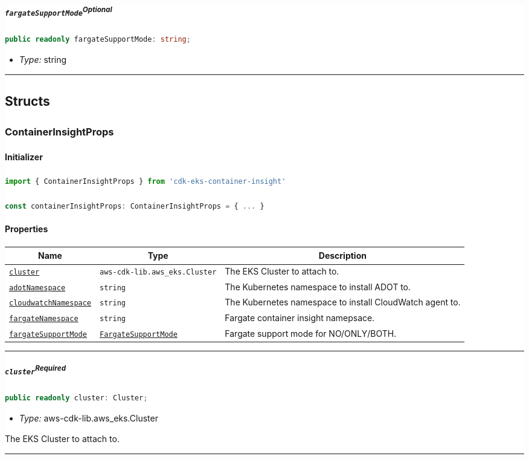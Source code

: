 
##### `fargateSupportMode`<sup>Optional</sup> <a name="fargateSupportMode" id="cdk-eks-container-insight.ContainerInsight.property.fargateSupportMode"></a>

```typescript
public readonly fargateSupportMode: string;
```

- *Type:* string

---


## Structs <a name="Structs" id="Structs"></a>

### ContainerInsightProps <a name="ContainerInsightProps" id="cdk-eks-container-insight.ContainerInsightProps"></a>

#### Initializer <a name="Initializer" id="cdk-eks-container-insight.ContainerInsightProps.Initializer"></a>

```typescript
import { ContainerInsightProps } from 'cdk-eks-container-insight'

const containerInsightProps: ContainerInsightProps = { ... }
```

#### Properties <a name="Properties" id="Properties"></a>

| **Name** | **Type** | **Description** |
| --- | --- | --- |
| <code><a href="#cdk-eks-container-insight.ContainerInsightProps.property.cluster">cluster</a></code> | <code>aws-cdk-lib.aws_eks.Cluster</code> | The EKS Cluster to attach to. |
| <code><a href="#cdk-eks-container-insight.ContainerInsightProps.property.adotNamespace">adotNamespace</a></code> | <code>string</code> | The Kubernetes namespace to install ADOT to. |
| <code><a href="#cdk-eks-container-insight.ContainerInsightProps.property.cloudwatchNamespace">cloudwatchNamespace</a></code> | <code>string</code> | The Kubernetes namespace to install CloudWatch agent to. |
| <code><a href="#cdk-eks-container-insight.ContainerInsightProps.property.fargateNamespace">fargateNamespace</a></code> | <code>string</code> | Fargate container insight namepsace. |
| <code><a href="#cdk-eks-container-insight.ContainerInsightProps.property.fargateSupportMode">fargateSupportMode</a></code> | <code><a href="#cdk-eks-container-insight.FargateSupportMode">FargateSupportMode</a></code> | Fargate support mode for NO/ONLY/BOTH. |

---

##### `cluster`<sup>Required</sup> <a name="cluster" id="cdk-eks-container-insight.ContainerInsightProps.property.cluster"></a>

```typescript
public readonly cluster: Cluster;
```

- *Type:* aws-cdk-lib.aws_eks.Cluster

The EKS Cluster to attach to.

---

